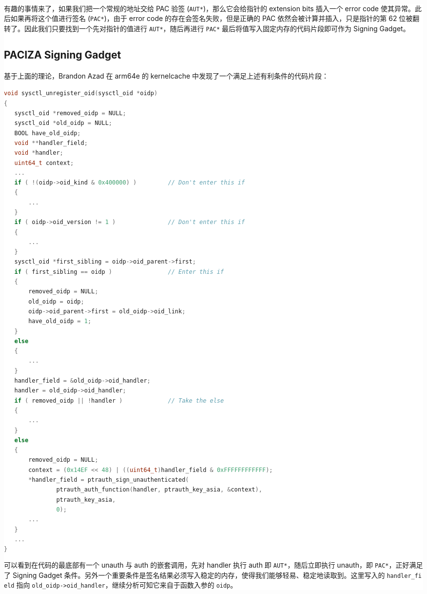 有趣的事情来了，如果我们把一个常规的地址交给 PAC 验签 (`AUT*`)，那么它会给指针的 extension bits 插入一个 error code 使其异常。此后如果再将这个值进行签名 (`PAC*`)，由于 error code 的存在会签名失败，但是正确的 PAC 依然会被计算并插入，只是指针的第 62 位被翻转了。因此我们只要找到一个先对指针的值进行 `AUT*`，随后再进行 `PAC*` 最后将值写入固定内存的代码片段即可作为 Signing Gadget。

## PACIZA Signing Gadget
基于上面的理论，Brandon Azad 在 arm64e 的 kernelcache 中发现了一个满足上述有利条件的代码片段：
```c
void sysctl_unregister_oid(sysctl_oid *oidp)
{
   sysctl_oid *removed_oidp = NULL;
   sysctl_oid *old_oidp = NULL;
   BOOL have_old_oidp;
   void **handler_field;
   void *handler;
   uint64_t context;
   ...
   if ( !(oidp->oid_kind & 0x400000) )         // Don't enter this if
   {
       ...
   }
   if ( oidp->oid_version != 1 )               // Don't enter this if
   {
       ...
   }
   sysctl_oid *first_sibling = oidp->oid_parent->first;
   if ( first_sibling == oidp )                // Enter this if
   {
       removed_oidp = NULL;
       old_oidp = oidp;
       oidp->oid_parent->first = old_oidp->oid_link;
       have_old_oidp = 1;
   }
   else
   {
       ...
   }
   handler_field = &old_oidp->oid_handler;
   handler = old_oidp->oid_handler;
   if ( removed_oidp || !handler )             // Take the else
   {
       ...
   }
   else
   {
       removed_oidp = NULL;
       context = (0x14EF << 48) | ((uint64_t)handler_field & 0xFFFFFFFFFFFF);
       *handler_field = ptrauth_sign_unauthenticated(
               ptrauth_auth_function(handler, ptrauth_key_asia, &context),
               ptrauth_key_asia,
               0);
       ...
   }
   ...
}
```
可以看到在代码的最底部有一个 unauth 与 auth 的嵌套调用，先对 handler 执行 auth 即 `AUT*`，随后立即执行 unauth，即 `PAC*`，正好满足了 Signing Gadget 条件。另外一个重要条件是签名结果必须写入稳定的内存，使得我们能够轻易、稳定地读取到。这里写入的 `handler_field` 指向 `old_oidp->oid_handler`，继续分析可知它来自于函数入参的 `oidp`。
